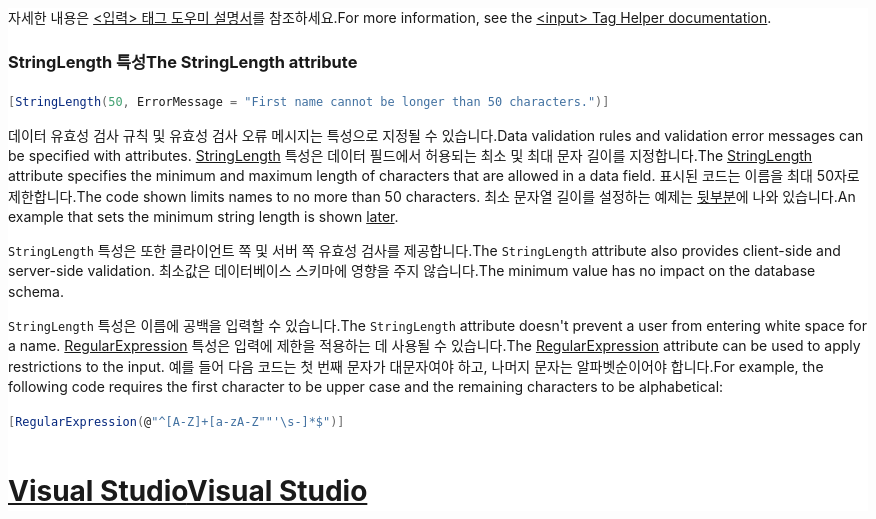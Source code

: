 <span data-ttu-id="f36cb-144">자세한 내용은 [\<입력> 태그 도우미 설명서](xref:mvc/views/working-with-forms#the-input-tag-helper)를 참조하세요.</span><span class="sxs-lookup"><span data-stu-id="f36cb-144">For more information, see the [\<input> Tag Helper documentation](xref:mvc/views/working-with-forms#the-input-tag-helper).</span></span>

### <a name="the-stringlength-attribute"></a><span data-ttu-id="f36cb-145">StringLength 특성</span><span class="sxs-lookup"><span data-stu-id="f36cb-145">The StringLength attribute</span></span>

```csharp
[StringLength(50, ErrorMessage = "First name cannot be longer than 50 characters.")]
```

<span data-ttu-id="f36cb-146">데이터 유효성 검사 규칙 및 유효성 검사 오류 메시지는 특성으로 지정될 수 있습니다.</span><span class="sxs-lookup"><span data-stu-id="f36cb-146">Data validation rules and validation error messages can be specified with attributes.</span></span> <span data-ttu-id="f36cb-147">[StringLength](/dotnet/api/system.componentmodel.dataannotations.stringlengthattribute?view=netframework-4.7.1) 특성은 데이터 필드에서 허용되는 최소 및 최대 문자 길이를 지정합니다.</span><span class="sxs-lookup"><span data-stu-id="f36cb-147">The [StringLength](/dotnet/api/system.componentmodel.dataannotations.stringlengthattribute?view=netframework-4.7.1) attribute specifies the minimum and maximum length of characters that are allowed in a data field.</span></span> <span data-ttu-id="f36cb-148">표시된 코드는 이름을 최대 50자로 제한합니다.</span><span class="sxs-lookup"><span data-stu-id="f36cb-148">The code shown limits names to no more than 50 characters.</span></span> <span data-ttu-id="f36cb-149">최소 문자열 길이를 설정하는 예제는 [뒷부분](#the-required-attribute)에 나와 있습니다.</span><span class="sxs-lookup"><span data-stu-id="f36cb-149">An example that sets the minimum string length is shown [later](#the-required-attribute).</span></span>

<span data-ttu-id="f36cb-150">`StringLength` 특성은 또한 클라이언트 쪽 및 서버 쪽 유효성 검사를 제공합니다.</span><span class="sxs-lookup"><span data-stu-id="f36cb-150">The `StringLength` attribute also provides client-side and server-side validation.</span></span> <span data-ttu-id="f36cb-151">최소값은 데이터베이스 스키마에 영향을 주지 않습니다.</span><span class="sxs-lookup"><span data-stu-id="f36cb-151">The minimum value has no impact on the database schema.</span></span>

<span data-ttu-id="f36cb-152">`StringLength` 특성은 이름에 공백을 입력할 수 있습니다.</span><span class="sxs-lookup"><span data-stu-id="f36cb-152">The `StringLength` attribute doesn't prevent a user from entering white space for a name.</span></span> <span data-ttu-id="f36cb-153">[RegularExpression](/dotnet/api/system.componentmodel.dataannotations.regularexpressionattribute?view=netframework-4.7.1) 특성은 입력에 제한을 적용하는 데 사용될 수 있습니다.</span><span class="sxs-lookup"><span data-stu-id="f36cb-153">The [RegularExpression](/dotnet/api/system.componentmodel.dataannotations.regularexpressionattribute?view=netframework-4.7.1) attribute can be used to apply restrictions to the input.</span></span> <span data-ttu-id="f36cb-154">예를 들어 다음 코드는 첫 번째 문자가 대문자여야 하고, 나머지 문자는 알파벳순이어야 합니다.</span><span class="sxs-lookup"><span data-stu-id="f36cb-154">For example, the following code requires the first character to be upper case and the remaining characters to be alphabetical:</span></span>

```csharp
[RegularExpression(@"^[A-Z]+[a-zA-Z""'\s-]*$")]
```

# <a name="visual-studiotabvisual-studio"></a>[<span data-ttu-id="f36cb-155">Visual Studio</span><span class="sxs-lookup"><span data-stu-id="f36cb-155">Visual Studio</span></span>](#tab/visual-studio)
